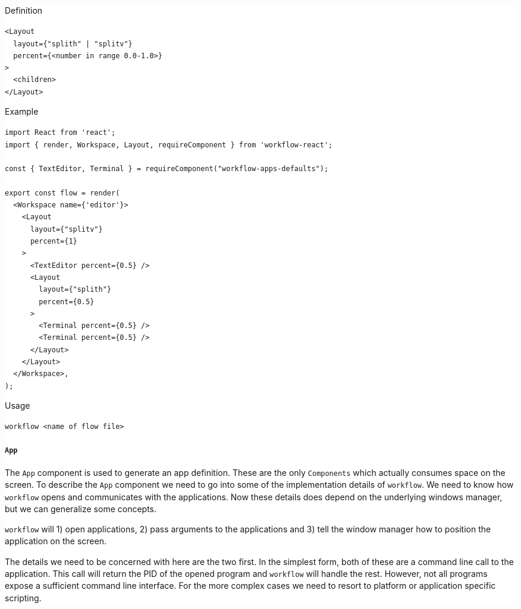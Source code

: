 Definition
```
<Layout
  layout={"splith" | "splitv"}
  percent={<number in range 0.0-1.0>}
>
  <children>
</Layout>
```

Example
```
import React from 'react';
import { render, Workspace, Layout, requireComponent } from 'workflow-react';

const { TextEditor, Terminal } = requireComponent("workflow-apps-defaults");

export const flow = render(
  <Workspace name={'editor'}>
    <Layout
      layout={"splitv"}
      percent={1}
    >
      <TextEditor percent={0.5} />
      <Layout
        layout={"splith"}
        percent={0.5}
      >
        <Terminal percent={0.5} />
        <Terminal percent={0.5} />
      </Layout>
    </Layout>
  </Workspace>,
);
```

Usage
```
workflow <name of flow file>
```

#### `App`

The `App` component is used to generate an app definition. These are the only
`Components` which actually consumes space on the screen. To describe the `App`
component we need to go into some of the implementation details of `workflow`.
We need to know how `workflow` opens and communicates with the applications.
Now these details does depend on the underlying windows manager, but we can
generalize some concepts.

`workflow` will 1) open applications, 2) pass arguments to the applications and
3) tell the window manager how to position the application on the screen.

The details we need to be concerned with here are the two first. In the simplest
form, both of these are a command line call to the application. This call will
return the PID of the opened program and `workflow` will handle the rest.
However, not all programs expose a sufficient command line interface. For the
more complex cases we need to resort to platform or application specific
scripting.
